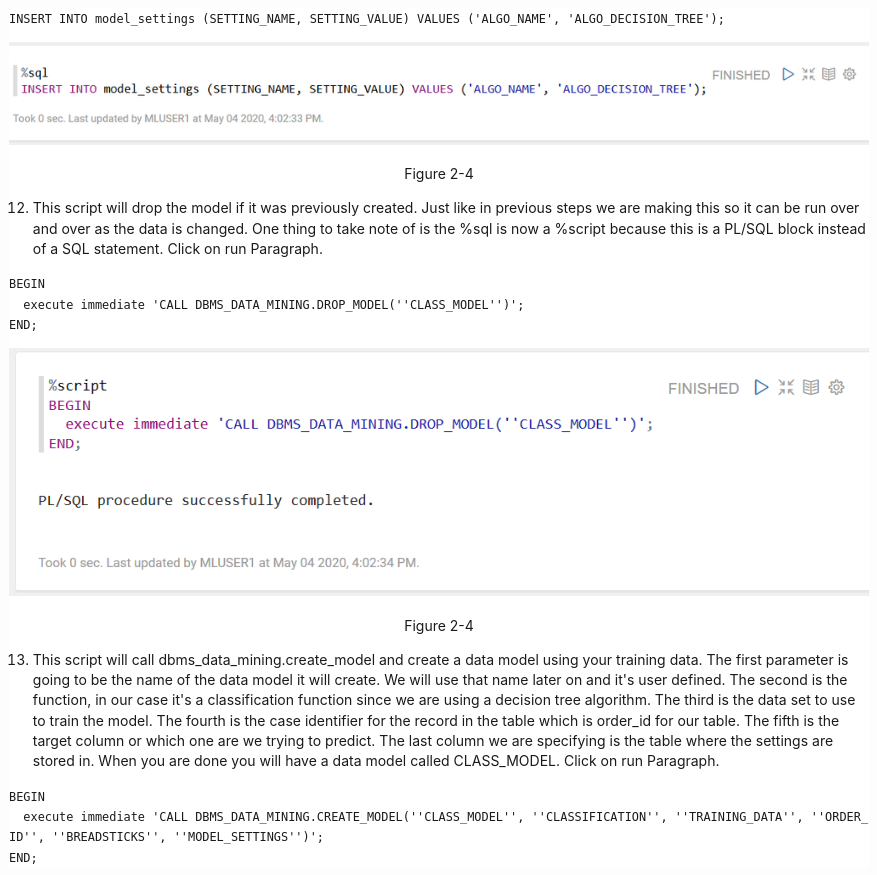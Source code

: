 ```
INSERT INTO model_settings (SETTING_NAME, SETTING_VALUE) VALUES ('ALGO_NAME', 'ALGO_DECISION_TREE');
```

![](media/oml_stmt7.png)
<p align="center">Figure 2-4</p>

12. This script will drop the model if it was previously created. Just like in previous steps we are making this so it can be run over and over as the data is changed. One thing to take note of is the %sql is now a %script because this is a PL/SQL block instead of a SQL statement. Click on run Paragraph.

```
BEGIN
  execute immediate 'CALL DBMS_DATA_MINING.DROP_MODEL(''CLASS_MODEL'')';
END;
```

![](media/oml_stmt8.png)
<p align="center">Figure 2-4</p>

13. This script will call dbms_data_mining.create_model and create a data model using your training data. The first parameter is going to be the name of the data model it will create. We will use that name later on and it's user defined. The second is the function, in our case it's a classification function since we are using a decision tree algorithm. The third is the data set to use to train the model. The fourth is the case identifier for the record in the table which is order_id for our table. The fifth is the target column or which one are we trying to predict. The last column we are specifying is the table where the settings are stored in. When you are done you will have a data model called CLASS_MODEL. Click on run Paragraph.

```
BEGIN
  execute immediate 'CALL DBMS_DATA_MINING.CREATE_MODEL(''CLASS_MODEL'', ''CLASSIFICATION'', ''TRAINING_DATA'', ''ORDER_ID'', ''BREADSTICKS'', ''MODEL_SETTINGS'')';
END;
```
